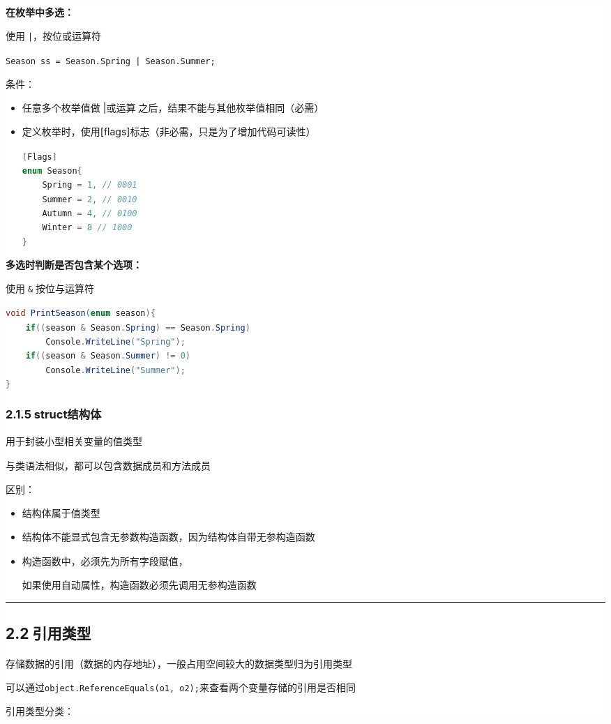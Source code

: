 **在枚举中多选：**

使用 `|`，按位或运算符

`Season ss = Season.Spring | Season.Summer;`

条件：

- 任意多个枚举值做 |或运算 之后，结果不能与其他枚举值相同（必需）

- 定义枚举时，使用[flags]标志（非必需，只是为了增加代码可读性）

  ```c#
  [Flags]
  enum Season{
      Spring = 1, // 0001
      Summer = 2, // 0010
      Autumn = 4, // 0100
      Winter = 8 // 1000
  }
  ```

**多选时判断是否包含某个选项：**

使用 `&` 按位与运算符

```c#
void PrintSeason(enum season){
    if((season & Season.Spring) == Season.Spring)
        Console.WriteLine("Spring");  
    if((season & Season.Summer) != 0)
        Console.WriteLine("Summer"); 
}
```

### 2.1.5 struct结构体

用于封装小型相关变量的值类型

与类语法相似，都可以包含数据成员和方法成员

区别：

- 结构体属于值类型

- 结构体不能显式包含无参数构造函数，因为结构体自带无参构造函数

- 构造函数中，必须先为所有字段赋值，

  如果使用自动属性，构造函数必须先调用无参构造函数

***

## 2.2 引用类型

存储数据的引用（数据的内存地址），一般占用空间较大的数据类型归为引用类型

可以通过`object.ReferenceEquals(o1, o2);`来查看两个变量存储的引用是否相同

引用类型分类：
